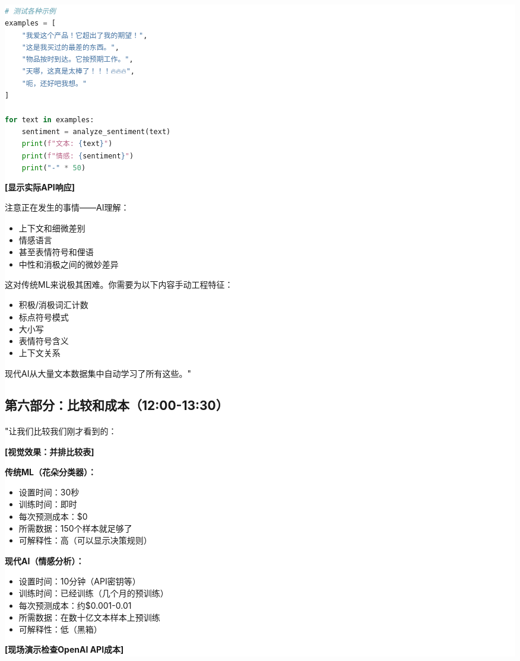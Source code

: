 ```python
# 测试各种示例
examples = [
    "我爱这个产品！它超出了我的期望！",
    "这是我买过的最差的东西。",
    "物品按时到达。它按预期工作。",
    "天哪，这真是太棒了！！！🔥🔥🔥",
    "呃，还好吧我想。"
]

for text in examples:
    sentiment = analyze_sentiment(text)
    print(f"文本: {text}")
    print(f"情感: {sentiment}")
    print("-" * 50)
```

**[显示实际API响应]**

注意正在发生的事情——AI理解：
- 上下文和细微差别
- 情感语言
- 甚至表情符号和俚语
- 中性和消极之间的微妙差异

这对传统ML来说极其困难。你需要为以下内容手动工程特征：
- 积极/消极词汇计数
- 标点符号模式
- 大小写
- 表情符号含义
- 上下文关系

现代AI从大量文本数据集中自动学习了所有这些。"

## 第六部分：比较和成本（12:00-13:30）
"让我们比较我们刚才看到的：

**[视觉效果：并排比较表]**

**传统ML（花朵分类器）：**
- 设置时间：30秒
- 训练时间：即时
- 每次预测成本：$0
- 所需数据：150个样本就足够了
- 可解释性：高（可以显示决策规则）

**现代AI（情感分析）：**
- 设置时间：10分钟（API密钥等）
- 训练时间：已经训练（几个月的预训练）
- 每次预测成本：约$0.001-0.01
- 所需数据：在数十亿文本样本上预训练
- 可解释性：低（黑箱）

**[现场演示检查OpenAI API成本]**

